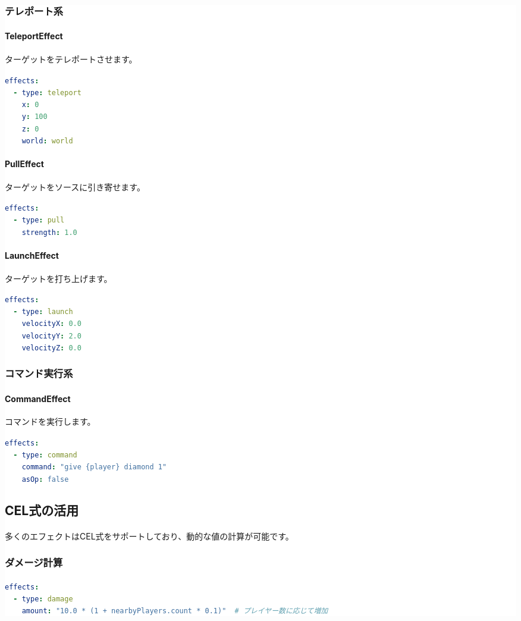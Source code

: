 ### テレポート系

#### TeleportEffect
ターゲットをテレポートさせます。

```yaml
effects:
  - type: teleport
    x: 0
    y: 100
    z: 0
    world: world
```

#### PullEffect
ターゲットをソースに引き寄せます。

```yaml
effects:
  - type: pull
    strength: 1.0
```

#### LaunchEffect
ターゲットを打ち上げます。

```yaml
effects:
  - type: launch
    velocityX: 0.0
    velocityY: 2.0
    velocityZ: 0.0
```

### コマンド実行系

#### CommandEffect
コマンドを実行します。

```yaml
effects:
  - type: command
    command: "give {player} diamond 1"
    asOp: false
```

## CEL式の活用

多くのエフェクトはCEL式をサポートしており、動的な値の計算が可能です。

### ダメージ計算

```yaml
effects:
  - type: damage
    amount: "10.0 * (1 + nearbyPlayers.count * 0.1)"  # プレイヤー数に応じて増加
```
